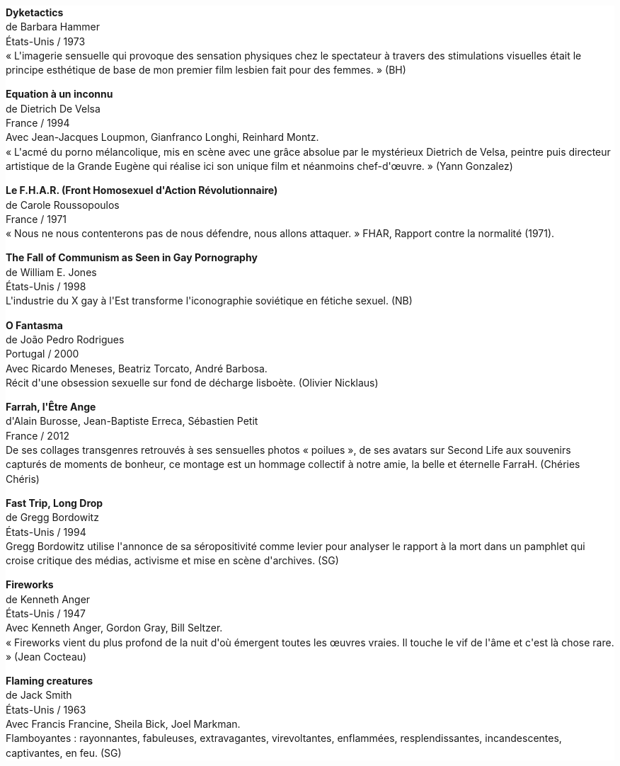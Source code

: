 **Dyketactics**  
de Barbara Hammer  
États-Unis / 1973  
« L'imagerie sensuelle qui provoque des sensation physiques chez le spectateur à travers des stimulations visuelles était le principe esthétique de base de mon premier film lesbien fait pour des femmes. » (BH)

**Equation à un inconnu**  
de Dietrich De Velsa  
France / 1994  
Avec Jean-Jacques Loupmon, Gianfranco Longhi, Reinhard Montz.  
« L'acmé du porno mélancolique, mis en scène avec une grâce absolue par le mystérieux Dietrich de Velsa, peintre puis directeur artistique de la Grande Eugène qui réalise ici son unique film et néanmoins chef-d'œuvre. » (Yann Gonzalez)

**Le F.H.A.R. (Front Homosexuel d'Action Révolutionnaire)**  
de Carole Roussopoulos  
France / 1971  
« Nous ne nous contenterons pas de nous défendre, nous allons attaquer. » FHAR, Rapport contre la normalité (1971).

**The Fall of Communism as Seen in Gay Pornography**  
de William E. Jones  
États-Unis / 1998  
L'industrie du X gay à l'Est transforme l'iconographie soviétique en fétiche sexuel. (NB)

**O Fantasma**  
de João Pedro Rodrigues  
Portugal / 2000  
Avec Ricardo Meneses, Beatriz Torcato, André Barbosa.  
Récit d'une obsession sexuelle sur fond de décharge lisboète. (Olivier Nicklaus)

**Farrah, l'Être Ange**  
d'Alain Burosse, Jean-Baptiste Erreca, Sébastien Petit  
France / 2012  
De ses collages transgenres retrouvés à ses sensuelles photos « poilues », de ses avatars sur Second Life aux souvenirs capturés de moments de bonheur, ce montage est un hommage collectif à notre amie, la belle et éternelle FarraH. (Chéries Chéris)

**Fast Trip, Long Drop**  
de Gregg Bordowitz  
États-Unis / 1994  
Gregg Bordowitz utilise l'annonce de sa séropositivité comme levier pour analyser le rapport à la mort dans un pamphlet qui croise critique des médias, activisme et mise en scène d'archives. (SG)

**Fireworks**  
de Kenneth Anger  
États-Unis / 1947  
Avec Kenneth Anger, Gordon Gray, Bill Seltzer.  
« Fireworks vient du plus profond de la nuit d'où émergent toutes les œuvres vraies. Il touche le vif de l'âme et c'est là chose rare. » (Jean Cocteau)

**Flaming creatures**  
de Jack Smith  
États-Unis / 1963  
Avec Francis Francine, Sheila Bick, Joel Markman.  
Flamboyantes : rayonnantes, fabuleuses, extravagantes, virevoltantes, enflammées, resplendissantes, incandescentes, captivantes, en feu. (SG)
